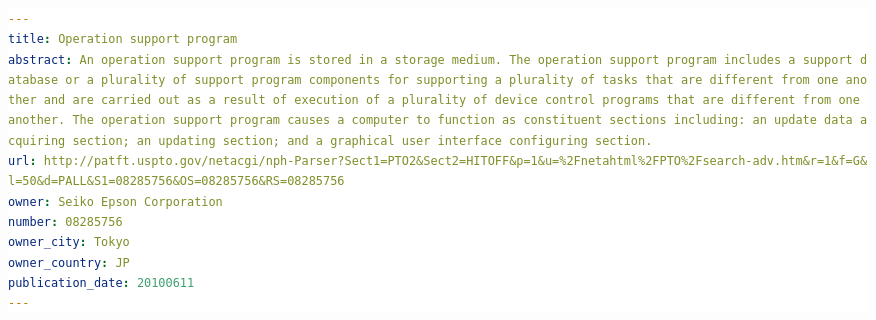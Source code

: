 ```yaml
---
title: Operation support program
abstract: An operation support program is stored in a storage medium. The operation support program includes a support database or a plurality of support program components for supporting a plurality of tasks that are different from one another and are carried out as a result of execution of a plurality of device control programs that are different from one another. The operation support program causes a computer to function as constituent sections including: an update data acquiring section; an updating section; and a graphical user interface configuring section.
url: http://patft.uspto.gov/netacgi/nph-Parser?Sect1=PTO2&Sect2=HITOFF&p=1&u=%2Fnetahtml%2FPTO%2Fsearch-adv.htm&r=1&f=G&l=50&d=PALL&S1=08285756&OS=08285756&RS=08285756
owner: Seiko Epson Corporation
number: 08285756
owner_city: Tokyo
owner_country: JP
publication_date: 20100611
---
```


